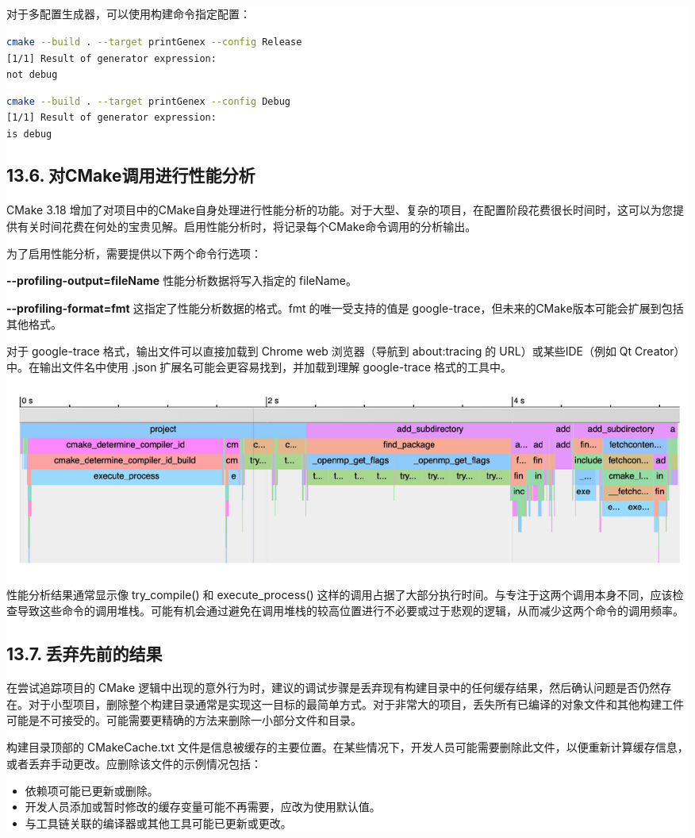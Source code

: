 对于多配置生成器，可以使用构建命令指定配置：

```bash
cmake --build . --target printGenex --config Release
[1/1] Result of generator expression:
not debug
```

```bash
cmake --build . --target printGenex --config Debug
[1/1] Result of generator expression:
is debug
```


## 13.6. 对CMake调用进行性能分析

CMake 3.18 增加了对项目中的CMake自身处理进行性能分析的功能。对于大型、复杂的项目，在配置阶段花费很长时间时，这可以为您提供有关时间花费在何处的宝贵见解。启用性能分析时，将记录每个CMake命令调用的分析输出。

为了启用性能分析，需要提供以下两个命令行选项：

**\-\-profiling-output=fileName**
 性能分析数据将写入指定的 fileName。

**\-\-profiling-format=fmt**
这指定了性能分析数据的格式。fmt 的唯一受支持的值是 google-trace，但未来的CMake版本可能会扩展到包括其他格式。

对于 google-trace 格式，输出文件可以直接加载到 Chrome web 浏览器（导航到 about:tracing 的 URL）或某些IDE（例如 Qt Creator）中。在输出文件名中使用 .json 扩展名可能会更容易找到，并加载到理解 google-trace 格式的工具中。

<a>![](/img/procmake/ch13/1.png)</a>

性能分析结果通常显示像 try_compile() 和 execute_process() 这样的调用占据了大部分执行时间。与专注于这两个调用本身不同，应该检查导致这些命令的调用堆栈。可能有机会通过避免在调用堆栈的较高位置进行不必要或过于悲观的逻辑，从而减少这两个命令的调用频率。

## 13.7. 丢弃先前的结果

在尝试追踪项目的 CMake 逻辑中出现的意外行为时，建议的调试步骤是丢弃现有构建目录中的任何缓存结果，然后确认问题是否仍然存在。对于小型项目，删除整个构建目录通常是实现这一目标的最简单方式。对于非常大的项目，丢失所有已编译的对象文件和其他构建工件可能是不可接受的。可能需要更精确的方法来删除一小部分文件和目录。

构建目录顶部的 CMakeCache.txt 文件是信息被缓存的主要位置。在某些情况下，开发人员可能需要删除此文件，以便重新计算缓存信息，或者丢弃手动更改。应删除该文件的示例情况包括：

* 依赖项可能已更新或删除。
* 开发人员添加或暂时修改的缓存变量可能不再需要，应改为使用默认值。
* 与工具链关联的编译器或其他工具可能已更新或更改。
